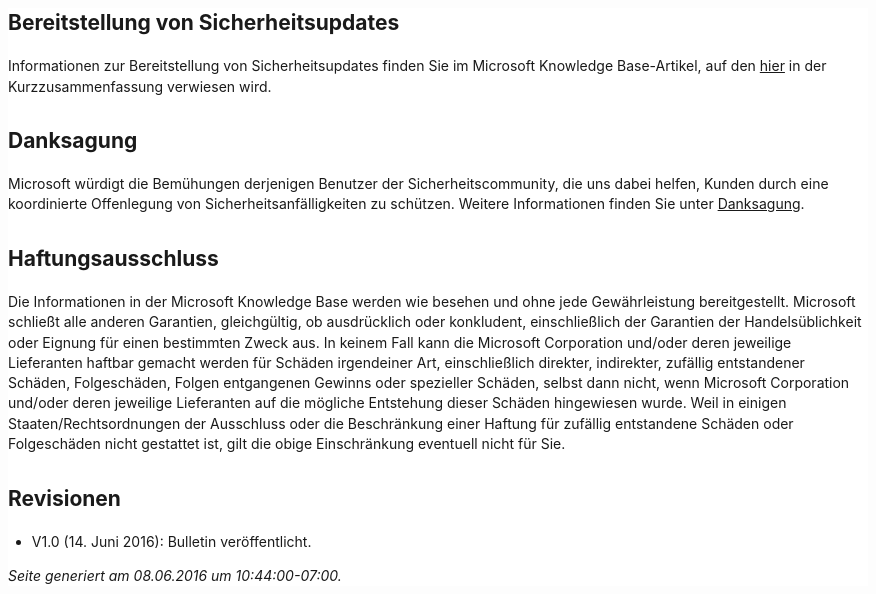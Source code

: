 Bereitstellung von Sicherheitsupdates   
--------------------------------------
  
<span id="sectionToggle4"></span>
Informationen zur Bereitstellung von Sicherheitsupdates finden Sie im Microsoft Knowledge Base-Artikel, auf den [hier](#kbarticle) in der Kurzzusammenfassung verwiesen wird.
  
Danksagung  
----------
  
<span id="sectionToggle5"></span>
Microsoft würdigt die Bemühungen derjenigen Benutzer der Sicherheitscommunity, die uns dabei helfen, Kunden durch eine koordinierte Offenlegung von Sicherheitsanfälligkeiten zu schützen. Weitere Informationen finden Sie unter [Danksagung](https://technet.microsoft.com/de-de/library/security/mt674627.aspx). 
  
Haftungsausschluss  
------------------
  
<span id="sectionToggle6"></span>
Die Informationen in der Microsoft Knowledge Base werden wie besehen und ohne jede Gewährleistung bereitgestellt. Microsoft schließt alle anderen Garantien, gleichgültig, ob ausdrücklich oder konkludent, einschließlich der Garantien der Handelsüblichkeit oder Eignung für einen bestimmten Zweck aus. In keinem Fall kann die Microsoft Corporation und/oder deren jeweilige Lieferanten haftbar gemacht werden für Schäden irgendeiner Art, einschließlich direkter, indirekter, zufällig entstandener Schäden, Folgeschäden, Folgen entgangenen Gewinns oder spezieller Schäden, selbst dann nicht, wenn Microsoft Corporation und/oder deren jeweilige Lieferanten auf die mögliche Entstehung dieser Schäden hingewiesen wurde. Weil in einigen Staaten/Rechtsordnungen der Ausschluss oder die Beschränkung einer Haftung für zufällig entstandene Schäden oder Folgeschäden nicht gestattet ist, gilt die obige Einschränkung eventuell nicht für Sie.
  
Revisionen  
----------
  
<span id="sectionToggle7"></span>
-   V1.0 (14. Juni 2016): Bulletin veröffentlicht.
  
*Seite generiert am 08.06.2016 um 10:44:00-07:00.*
